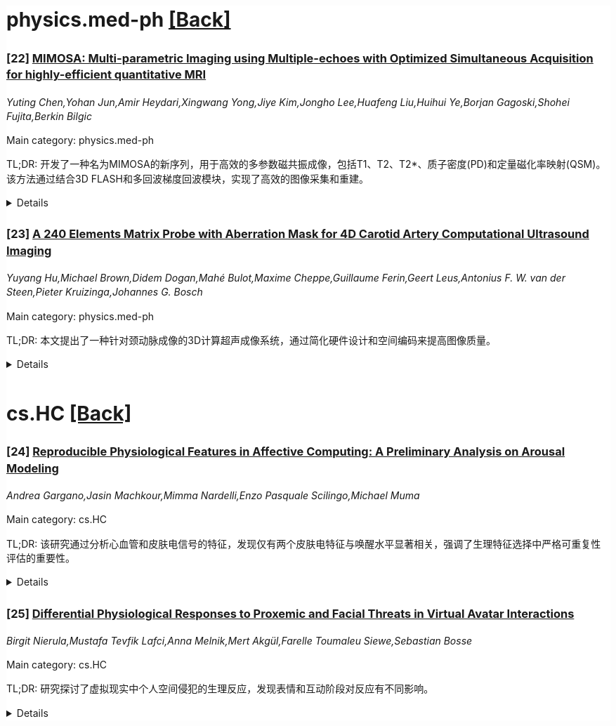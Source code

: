 # physics.med-ph [[Back]](#toc)

### [22] [MIMOSA: Multi-parametric Imaging using Multiple-echoes with Optimized Simultaneous Acquisition for highly-efficient quantitative MRI](https://arxiv.org/abs/2508.10184)
*Yuting Chen,Yohan Jun,Amir Heydari,Xingwang Yong,Jiye Kim,Jongho Lee,Huafeng Liu,Huihui Ye,Borjan Gagoski,Shohei Fujita,Berkin Bilgic*

Main category: physics.med-ph

TL;DR: 开发了一种名为MIMOSA的新序列，用于高效的多参数磁共振成像，包括T1、T2、T2*、质子密度(PD)和定量磁化率映射(QSM)。该方法通过结合3D FLASH和多回波梯度回波模块，实现了高效的图像采集和重建。


<details><summary>Details</summary></details>


### [23] [A 240 Elements Matrix Probe with Aberration Mask for 4D Carotid Artery Computational Ultrasound Imaging](https://arxiv.org/abs/2508.10527)
*Yuyang Hu,Michael Brown,Didem Dogan,Mahé Bulot,Maxime Cheppe,Guillaume Ferin,Geert Leus,Antonius F. W. van der Steen,Pieter Kruizinga,Johannes G. Bosch*

Main category: physics.med-ph

TL;DR: 本文提出了一种针对颈动脉成像的3D计算超声成像系统，通过简化硬件设计和空间编码来提高图像质量。


<details><summary>Details</summary></details>


<div id='cs.HC'></div>

# cs.HC [[Back]](#toc)

### [24] [Reproducible Physiological Features in Affective Computing: A Preliminary Analysis on Arousal Modeling](https://arxiv.org/abs/2508.10561)
*Andrea Gargano,Jasin Machkour,Mimma Nardelli,Enzo Pasquale Scilingo,Michael Muma*

Main category: cs.HC

TL;DR: 该研究通过分析心血管和皮肤电信号的特征，发现仅有两个皮肤电特征与唤醒水平显著相关，强调了生理特征选择中严格可重复性评估的重要性。


<details><summary>Details</summary></details>


### [25] [Differential Physiological Responses to Proxemic and Facial Threats in Virtual Avatar Interactions](https://arxiv.org/abs/2508.10586)
*Birgit Nierula,Mustafa Tevfik Lafci,Anna Melnik,Mert Akgül,Farelle Toumaleu Siewe,Sebastian Bosse*

Main category: cs.HC

TL;DR: 研究探讨了虚拟现实中个人空间侵犯的生理反应，发现表情和互动阶段对反应有不同影响。


<details><summary>Details</summary></details>
